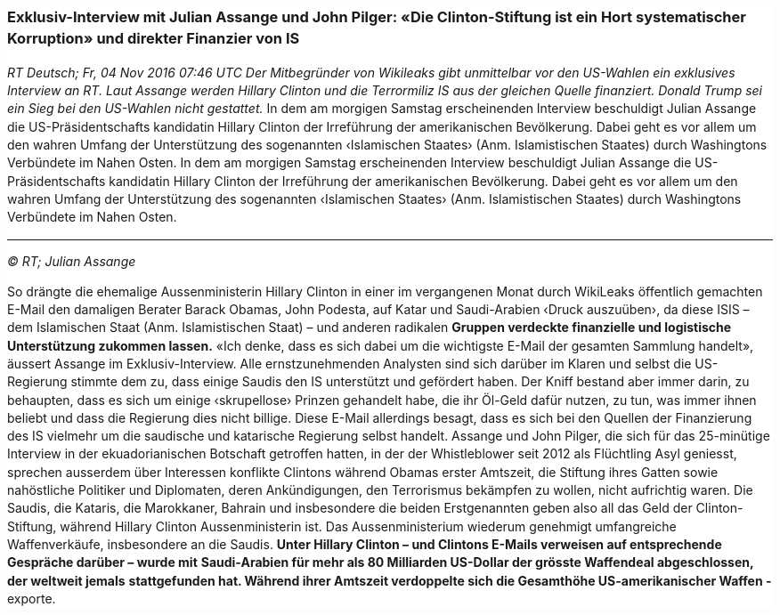 ### Exklusiv-Interview mit Julian Assange und John Pilger: «Die Clinton-Stiftung ist ein Hort systematischer Korruption» und direkter Finanzier von IS
_RT Deutsch; Fr, 04 Nov 2016 07:46 UTC_
_Der Mitbegründer von Wikileaks gibt unmittelbar vor den US-Wahlen ein exklusives Interview an RT. Laut Assange_
_werden Hillary Clinton und die Terrormiliz IS aus der gleichen Quelle finanziert. Donald Trump sei ein Sieg bei den_
_US-Wahlen nicht gestattet._
In dem am morgigen Samstag erscheinenden Interview beschuldigt Julian Assange die US-Präsidentschafts kandidatin Hillary Clinton der Irreführung der amerikanischen Bevölkerung. Dabei geht es vor allem um den
wahren Umfang der Unterstützung des sogenannten ‹Islamischen Staates› (Anm. Islamistischen Staates) durch
Washingtons Verbündete im Nahen Osten.
In dem am morgigen Samstag erscheinenden Interview beschuldigt Julian Assange die US-Präsidentschafts kandidatin Hillary Clinton der Irreführung der amerikanischen Bevölkerung. Dabei geht es vor allem um den
wahren Umfang der Unterstützung des sogenannten ‹Islamischen Staates› (Anm. Islamistischen Staates) durch
Washingtons Verbündete im Nahen Osten.


-----

_© RT; Julian Assange_

So drängte die ehemalige Aussenministerin Hillary Clinton in einer im vergangenen Monat durch WikiLeaks
öffentlich gemachten E-Mail den damaligen Berater Barack Obamas, John Podesta, auf Katar und Saudi-Arabien
‹Druck auszuüben›, da diese ISIS – dem Islamischen Staat (Anm. Islamistischen Staat) – und anderen radikalen
**Gruppen verdeckte finanzielle und logistische Unterstützung zukommen lassen.**
«Ich denke, dass es sich dabei um die wichtigste E-Mail der gesamten Sammlung handelt», äussert Assange im
Exklusiv-Interview.
Alle ernstzunehmenden Analysten sind sich darüber im Klaren und selbst die US-Regierung stimmte dem zu,
dass einige Saudis den IS unterstützt und gefördert haben. Der Kniff bestand aber immer darin, zu behaupten,
dass es sich um einige ‹skrupellose› Prinzen gehandelt habe, die ihr Öl-Geld dafür nutzen, zu tun, was immer
ihnen beliebt und dass die Regierung dies nicht billige. Diese E-Mail allerdings besagt, dass es sich bei den
Quellen der Finanzierung des IS vielmehr um die saudische und katarische Regierung selbst handelt.
Assange und John Pilger, die sich für das 25-minütige Interview in der ekuadorianischen Botschaft getroffen
hatten, in der der Whistleblower seit 2012 als Flüchtling Asyl geniesst, sprechen ausserdem über Interessen konflikte Clintons während Obamas erster Amtszeit, die Stiftung ihres Gatten sowie nahöstliche Politiker und
Diplomaten, deren Ankündigungen, den Terrorismus bekämpfen zu wollen, nicht aufrichtig waren.
Die Saudis, die Kataris, die Marokkaner, Bahrain und insbesondere die beiden Erstgenannten geben also all das
Geld der Clinton-Stiftung, während Hillary Clinton Aussenministerin ist. Das Aussenministerium wiederum
genehmigt umfangreiche Waffenverkäufe, insbesondere an die Saudis.
**Unter Hillary Clinton – und Clintons E-Mails verweisen auf entsprechende Gespräche darüber – wurde mit**
**Saudi-Arabien für mehr als 80 Milliarden US-Dollar der grösste Waffendeal abgeschlossen, der weltweit jemals**
**stattgefunden hat. Während ihrer Amtszeit verdoppelte sich die Gesamthöhe US-amerikanischer Waffen -**
exporte.